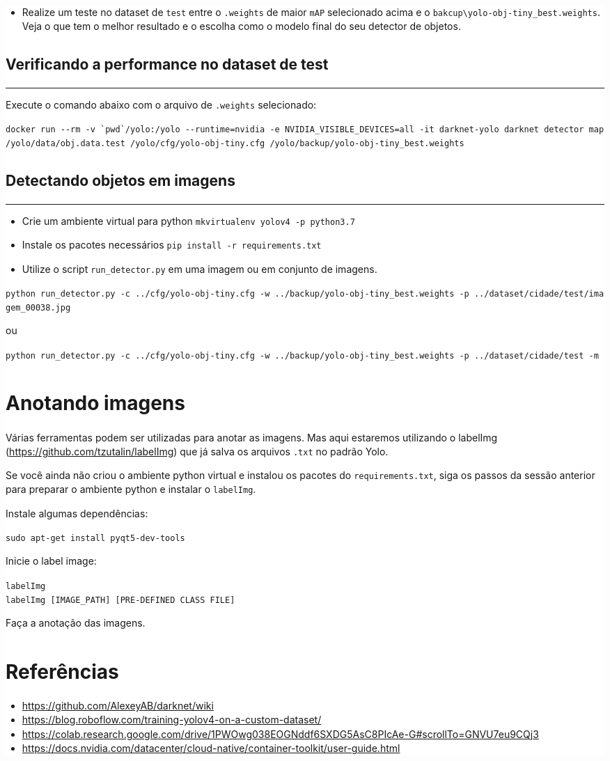 * Realize um teste no dataset de `test` entre o `.weights` de maior `mAP` selecionado acima e o `bakcup\yolo-obj-tiny_best.weights`. Veja o que tem o melhor resultado e o escolha como o modelo final do seu detector de objetos.

## Verificando a performance no dataset de test
---

Execute o comando abaixo com o arquivo de `.weights` selecionado:
```
docker run --rm -v `pwd`/yolo:/yolo --runtime=nvidia -e NVIDIA_VISIBLE_DEVICES=all -it darknet-yolo darknet detector map /yolo/data/obj.data.test /yolo/cfg/yolo-obj-tiny.cfg /yolo/backup/yolo-obj-tiny_best.weights
```

## Detectando objetos em imagens
---

* Crie um ambiente virtual para python `mkvirtualenv yolov4 -p python3.7`

* Instale os pacotes necessários `pip install -r requirements.txt`

* Utilize o script `run_detector.py` em uma imagem ou em conjunto de imagens.

```
python run_detector.py -c ../cfg/yolo-obj-tiny.cfg -w ../backup/yolo-obj-tiny_best.weights -p ../dataset/cidade/test/imagem_00038.jpg
```
ou
```
python run_detector.py -c ../cfg/yolo-obj-tiny.cfg -w ../backup/yolo-obj-tiny_best.weights -p ../dataset/cidade/test -m
```

# Anotando imagens

Várias ferramentas podem ser utilizadas para anotar as imagens. Mas aqui estaremos utilizando o labelImg (https://github.com/tzutalin/labelImg) que já salva os arquivos `.txt` no padrão Yolo.

Se você ainda não criou o ambiente python virtual e instalou os pacotes do `requirements.txt`, siga os passos da sessão anterior para preparar o ambiente python e instalar o `labelImg`.

Instale algumas dependências:
```
sudo apt-get install pyqt5-dev-tools
```

Inicie o label image:
```
labelImg
labelImg [IMAGE_PATH] [PRE-DEFINED CLASS FILE]
```

Faça a anotação das imagens.

# Referências
- https://github.com/AlexeyAB/darknet/wiki
- https://blog.roboflow.com/training-yolov4-on-a-custom-dataset/
- https://colab.research.google.com/drive/1PWOwg038EOGNddf6SXDG5AsC8PIcAe-G#scrollTo=GNVU7eu9CQj3
- https://docs.nvidia.com/datacenter/cloud-native/container-toolkit/user-guide.html
